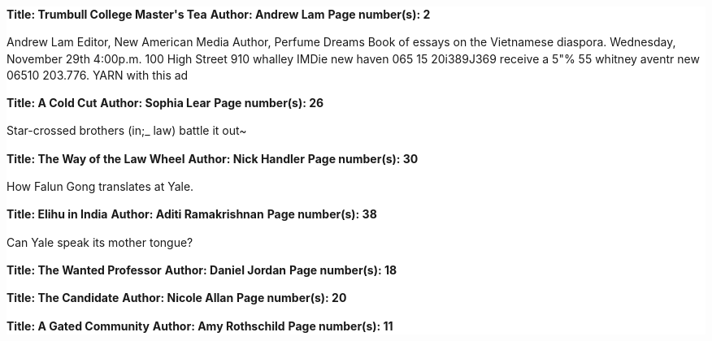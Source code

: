 

**Title: Trumbull College Master's Tea**
**Author: Andrew Lam**
**Page number(s): 2**

Andrew Lam 
Editor, New American Media 
Author, Perfume Dreams 
Book of essays on the Vietnamese diaspora. 
Wednesday, November 29th 
4:00p.m. 
100 High Street 
910 whalley IMDie 
new haven 065 15 
20i389J369 
receive a 5"% 
55 whitney aventr 
new 
06510 
203.776. YARN 
with this ad


**Title: A Cold Cut**
**Author: Sophia Lear**
**Page number(s): 26**

Star-crossed brothers (in;_ law) battle it out~


**Title: The Way of the Law Wheel**
**Author: Nick Handler**
**Page number(s): 30**

How Falun Gong translates at Yale.


**Title: Elihu in India**
**Author: Aditi Ramakrishnan**
**Page number(s): 38**

Can Yale speak its mother tongue?


**Title: The Wanted Professor**
**Author: Daniel Jordan**
**Page number(s): 18**


**Title: The Candidate**
**Author: Nicole Allan**
**Page number(s): 20**


**Title: A Gated Community**
**Author: Amy Rothschild**
**Page number(s): 11**


